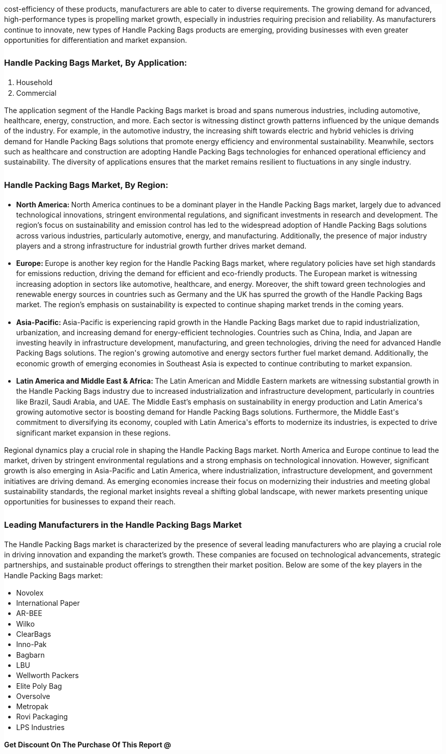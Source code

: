 cost-efficiency of these products, manufacturers are able to cater to diverse requirements. The growing demand for advanced, high-performance types is propelling market growth, especially in industries requiring precision and reliability. As manufacturers continue to innovate, new types of Handle Packing Bags products are emerging, providing businesses with even greater opportunities for differentiation and market expansion.</p><h3>Handle Packing Bags Market,&nbsp;By Application:</h3><ol><li>Household<li> Commercial</li></ol><p>The application segment of the Handle Packing Bags market is broad and spans numerous industries, including automotive, healthcare, energy, construction, and more. Each sector is witnessing distinct growth patterns influenced by the unique demands of the industry. For example, in the automotive industry, the increasing shift towards electric and hybrid vehicles is driving demand for Handle Packing Bags solutions that promote energy efficiency and environmental sustainability. Meanwhile, sectors such as healthcare and construction are adopting Handle Packing Bags technologies for enhanced operational efficiency and sustainability. The diversity of applications ensures that the market remains resilient to fluctuations in any single industry.</p><h3>Handle Packing Bags Market, By Region:</h3><ul><li><p><strong>North America:&nbsp;</strong>North America continues to be a dominant player in the Handle Packing Bags market, largely due to advanced technological innovations, stringent environmental regulations, and significant investments in research and development. The region&rsquo;s focus on sustainability and emission control has led to the widespread adoption of Handle Packing Bags solutions across various industries, particularly automotive, energy, and manufacturing. Additionally, the presence of major industry players and a strong infrastructure for industrial growth further drives market demand.</p></li><li><p><strong><strong>Europe:&nbsp;</strong></strong>Europe is another key region for the Handle Packing Bags market, where regulatory policies have set high standards for emissions reduction, driving the demand for efficient and eco-friendly products. The European market is witnessing increasing adoption in sectors like automotive, healthcare, and energy. Moreover, the shift toward green technologies and renewable energy sources in countries such as Germany and the UK has spurred the growth of the Handle Packing Bags market. The region&rsquo;s emphasis on sustainability is expected to continue shaping market trends in the coming years.</p></li><li><p><strong><strong>Asia-Pacific:&nbsp;</strong></strong>Asia-Pacific is experiencing rapid growth in the Handle Packing Bags market due to rapid industrialization, urbanization, and increasing demand for energy-efficient technologies. Countries such as China, India, and Japan are investing heavily in infrastructure development, manufacturing, and green technologies, driving the need for advanced Handle Packing Bags solutions. The region's growing automotive and energy sectors further fuel market demand. Additionally, the economic growth of emerging economies in Southeast Asia is expected to continue contributing to market expansion.</p></li><li><p><strong><strong>Latin America and Middle East &amp; Africa:&nbsp;</strong></strong>The Latin American and Middle Eastern markets are witnessing substantial growth in the Handle Packing Bags industry due to increased industrialization and infrastructure development, particularly in countries like Brazil, Saudi Arabia, and UAE. The Middle East&rsquo;s emphasis on sustainability in energy production and Latin America's growing automotive sector is boosting demand for Handle Packing Bags solutions. Furthermore, the Middle East's commitment to diversifying its economy, coupled with Latin America's efforts to modernize its industries, is expected to drive significant market expansion in these regions.</p></li></ul><p>Regional dynamics play a crucial role in shaping the Handle Packing Bags market. North America and Europe continue to lead the market, driven by stringent environmental regulations and a strong emphasis on technological innovation. However, significant growth is also emerging in Asia-Pacific and Latin America, where industrialization, infrastructure development, and government initiatives are driving demand. As emerging economies increase their focus on modernizing their industries and meeting global sustainability standards, the regional market insights reveal a shifting global landscape, with newer markets presenting unique opportunities for businesses to expand their reach.</p><h3><strong>Leading Manufacturers in the Handle Packing Bags Market</strong></h3><p>The Handle Packing Bags market is characterized by the presence of several leading manufacturers who are playing a crucial role in driving innovation and expanding the market&rsquo;s growth. These companies are focused on technological advancements, strategic partnerships, and sustainable product offerings to strengthen their market position. Below are some of the key players in the Handle Packing Bags market:</p></div><div class="article-main__content" data-test-id="publishing-text-block"><ul><li><span class="">Novolex<li> International Paper<li> AR-BEE<li> Wilko<li> ClearBags<li> Inno-Pak<li> Bagbarn<li> LBU<li> Wellworth Packers<li> Elite Poly Bag<li> Oversolve<li> Metropak<li> Rovi Packaging<li> LPS Industries</span></li></ul></div><div class="article-main__content" data-test-id="publishing-text-block"><p><span class="font-[700]"><strong>Get Discount On The Purchase Of This Report @</strong>
